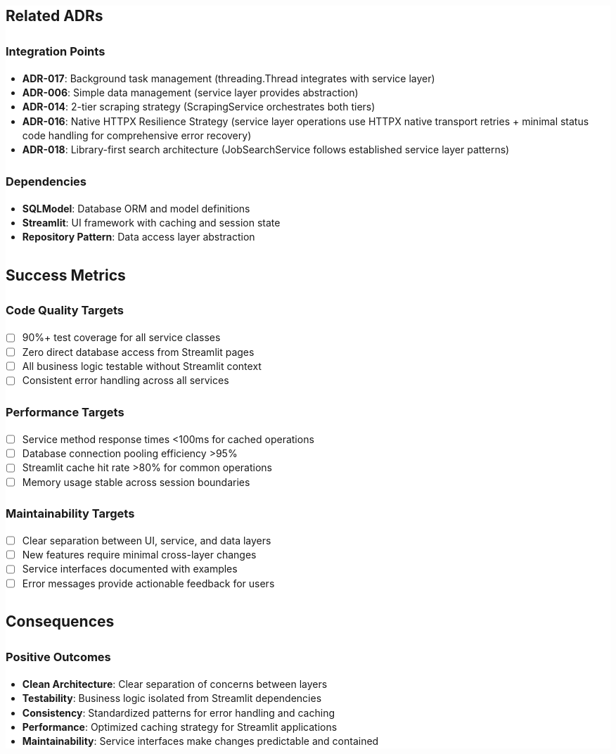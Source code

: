## Related ADRs

### Integration Points

- **ADR-017**: Background task management (threading.Thread integrates with service layer)
- **ADR-006**: Simple data management (service layer provides abstraction)
- **ADR-014**: 2-tier scraping strategy (ScrapingService orchestrates both tiers)
- **ADR-016**: Native HTTPX Resilience Strategy (service layer operations use HTTPX native transport retries + minimal status code handling for comprehensive error recovery)
- **ADR-018**: Library-first search architecture (JobSearchService follows established service layer patterns)

### Dependencies

- **SQLModel**: Database ORM and model definitions
- **Streamlit**: UI framework with caching and session state
- **Repository Pattern**: Data access layer abstraction

## Success Metrics

### Code Quality Targets

- [ ] 90%+ test coverage for all service classes
- [ ] Zero direct database access from Streamlit pages
- [ ] All business logic testable without Streamlit context
- [ ] Consistent error handling across all services

### Performance Targets

- [ ] Service method response times <100ms for cached operations
- [ ] Database connection pooling efficiency >95%
- [ ] Streamlit cache hit rate >80% for common operations
- [ ] Memory usage stable across session boundaries

### Maintainability Targets

- [ ] Clear separation between UI, service, and data layers
- [ ] New features require minimal cross-layer changes
- [ ] Service interfaces documented with examples
- [ ] Error messages provide actionable feedback for users

## Consequences

### Positive Outcomes

- **Clean Architecture**: Clear separation of concerns between layers
- **Testability**: Business logic isolated from Streamlit dependencies  
- **Consistency**: Standardized patterns for error handling and caching
- **Performance**: Optimized caching strategy for Streamlit applications
- **Maintainability**: Service interfaces make changes predictable and contained
